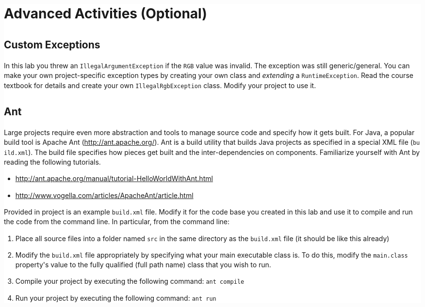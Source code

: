 # Advanced Activities (Optional)

## Custom Exceptions

In this lab you threw an `IllegalArgumentException` if the
`RGB` value was invalid. The exception was still generic/general.
You can make your own project-specific exception types by creating your
own class and *extending* a `RuntimeException`. Read the course
textbook for details and create your own `IllegalRgbException`
class. Modify your project to use it.

## Ant

Large projects require even more abstraction and tools to manage source
code and specify how it gets built. For Java, a popular build tool is
Apache Ant (<http://ant.apache.org/>). Ant is a build utility that
builds Java projects as specified in a special XML file
(`build.xml`). The build file specifies how pieces get built and
the inter-dependencies on components. Familiarize yourself with Ant by
reading the following tutorials.

-   <http://ant.apache.org/manual/tutorial-HelloWorldWithAnt.html>

-   <http://www.vogella.com/articles/ApacheAnt/article.html>

Provided in project is an example `build.xml` file. Modify it for
the code base you created in this lab and use it to compile and run the
code from the command line. In particular, from the command line:

1.  Place all source files into a folder named `src` in the same
    directory as the `build.xml` file (it should be like this
    already)

2.  Modify the `build.xml` file appropriately by specifying what
    your main executable class is. To do this, modify the
    `main.class` property's value to the fully qualified (full
    path name) class that you wish to run.

3.  Compile your project by executing the following command:
    `ant compile`

4.  Run your project by executing the following command:
    `ant run`
